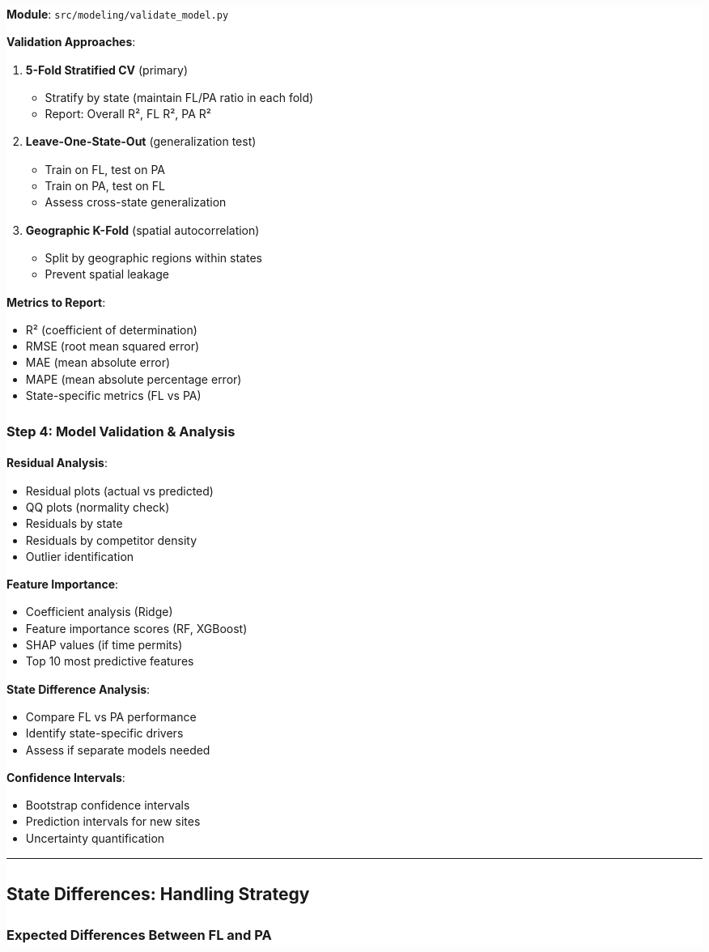 **Module**: `src/modeling/validate_model.py`

**Validation Approaches**:

1. **5-Fold Stratified CV** (primary)
   - Stratify by state (maintain FL/PA ratio in each fold)
   - Report: Overall R², FL R², PA R²

2. **Leave-One-State-Out** (generalization test)
   - Train on FL, test on PA
   - Train on PA, test on FL
   - Assess cross-state generalization

3. **Geographic K-Fold** (spatial autocorrelation)
   - Split by geographic regions within states
   - Prevent spatial leakage

**Metrics to Report**:
- R² (coefficient of determination)
- RMSE (root mean squared error)
- MAE (mean absolute error)
- MAPE (mean absolute percentage error)
- State-specific metrics (FL vs PA)

### Step 4: Model Validation & Analysis

**Residual Analysis**:
- Residual plots (actual vs predicted)
- QQ plots (normality check)
- Residuals by state
- Residuals by competitor density
- Outlier identification

**Feature Importance**:
- Coefficient analysis (Ridge)
- Feature importance scores (RF, XGBoost)
- SHAP values (if time permits)
- Top 10 most predictive features

**State Difference Analysis**:
- Compare FL vs PA performance
- Identify state-specific drivers
- Assess if separate models needed

**Confidence Intervals**:
- Bootstrap confidence intervals
- Prediction intervals for new sites
- Uncertainty quantification

---

## State Differences: Handling Strategy

### Expected Differences Between FL and PA
